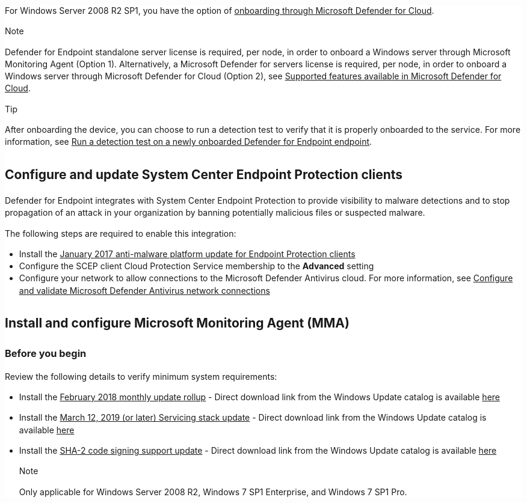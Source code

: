 For Windows Server 2008 R2 SP1, you have the option of [onboarding through Microsoft Defender for Cloud](#onboard-windows-servers-through-microsoft-defender-for-cloud).

> [!NOTE]
> Defender for Endpoint standalone server license is required, per node, in order to onboard a Windows server through Microsoft Monitoring Agent (Option 1). Alternatively, a Microsoft Defender for servers license is required, per node, in order to onboard a Windows server through Microsoft Defender for Cloud (Option 2), see [Supported features available in Microsoft Defender for Cloud](/azure/defender-for-cloud/supported-machines-endpoint-solutions-clouds-servers).

> [!TIP]
> After onboarding the device, you can choose to run a detection test to verify that it is properly onboarded to the service. For more information, see [Run a detection test on a newly onboarded Defender for Endpoint endpoint](run-detection-test.md).

## Configure and update System Center Endpoint Protection clients

Defender for Endpoint integrates with System Center Endpoint Protection to provide visibility to malware detections and to stop propagation of an attack in your organization by banning potentially malicious files or suspected malware.

The following steps are required to enable this integration:

- Install the [January 2017 anti-malware platform update for Endpoint Protection clients](https://support.microsoft.com/help/3209361/january-2017-anti-malware-platform-update-for-endpoint-protection-clie)
- Configure the SCEP client Cloud Protection Service membership to the **Advanced** setting
- Configure your network to allow connections to the Microsoft Defender Antivirus cloud. For more information, see [Configure and validate Microsoft Defender Antivirus network connections](/microsoft-365/security/defender-endpoint/configure-network-connections-microsoft-defender-antivirus)

## Install and configure Microsoft Monitoring Agent (MMA)

### Before you begin

Review the following details to verify minimum system requirements:

- Install the [February 2018 monthly update rollup](https://support.microsoft.com/help/4074598/windows-7-update-kb4074598) - Direct download link from the Windows Update catalog is available [here](https://www.catalog.update.microsoft.com/Search.aspx?q=KB4074598)

- Install the [March 12, 2019 (or later) Servicing stack update](https://support.microsoft.com/topic/servicing-stack-update-for-windows-7-sp1-and-windows-server-2008-r2-sp1-march-12-2019-b4dc0cff-d4f2-a408-0cb1-cb8e918feeba) - Direct download link from the Windows Update catalog is available [here](https://www.catalog.update.microsoft.com/search.aspx?q=4490628)

- Install the [SHA-2 code signing support update](https://support.microsoft.com/topic/sha-2-code-signing-support-update-for-windows-server-2008-r2-windows-7-and-windows-server-2008-september-23-2019-84a8aad5-d8d9-2d5c-6d78-34f9aa5f8339) - Direct download link from the Windows Update catalog is available [here](https://www.catalog.update.microsoft.com/search.aspx?q=kb4474419)

  > [!NOTE]
  > Only applicable for Windows Server 2008 R2, Windows 7 SP1 Enterprise, and Windows 7 SP1 Pro.
